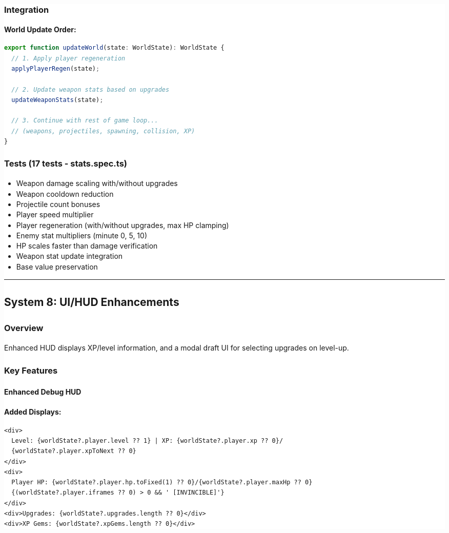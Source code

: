 ### Integration

**World Update Order:**
```typescript
export function updateWorld(state: WorldState): WorldState {
  // 1. Apply player regeneration
  applyPlayerRegen(state);

  // 2. Update weapon stats based on upgrades
  updateWeaponStats(state);

  // 3. Continue with rest of game loop...
  // (weapons, projectiles, spawning, collision, XP)
}
```

### Tests (17 tests - stats.spec.ts)

- Weapon damage scaling with/without upgrades
- Weapon cooldown reduction
- Projectile count bonuses
- Player speed multiplier
- Player regeneration (with/without upgrades, max HP clamping)
- Enemy stat multipliers (minute 0, 5, 10)
- HP scales faster than damage verification
- Weapon stat update integration
- Base value preservation

---

## System 8: UI/HUD Enhancements

### Overview
Enhanced HUD displays XP/level information, and a modal draft UI for selecting upgrades on level-up.

### Key Features

#### Enhanced Debug HUD

**Added Displays:**
```tsx
<div>
  Level: {worldState?.player.level ?? 1} | XP: {worldState?.player.xp ?? 0}/
  {worldState?.player.xpToNext ?? 0}
</div>
<div>
  Player HP: {worldState?.player.hp.toFixed(1) ?? 0}/{worldState?.player.maxHp ?? 0}
  {(worldState?.player.iframes ?? 0) > 0 && ' [INVINCIBLE]'}
</div>
<div>Upgrades: {worldState?.upgrades.length ?? 0}</div>
<div>XP Gems: {worldState?.xpGems.length ?? 0}</div>
```
